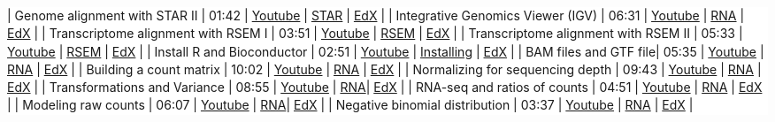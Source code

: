 | Genome alignment with STAR II | 01:42 | [Youtube](https://youtu.be/15-MhJpr6tM) | [STAR](https://github.com/genomicsclass/labs/blob/master/rnaseq/genome_align_STAR.md) | [EdX](https://courses.edx.org/courses/course-v1:HarvardX+PH525.7x+2T2017/courseware/9b0efe6c8d07414c959e58843dd52e52/6e40bafb8b2c4ea78ec015c6ba253817/?child=first) |
| Integrative Genomics Viewer (IGV) | 06:31 | [Youtube](https://youtu.be/gl2aeiynn1k) | [RNA](http://genomicsclass.github.io/book/pages/rnaseq_gene_level.html) | [EdX](https://courses.edx.org/courses/course-v1:HarvardX+PH525.7x+2T2017/courseware/9b0efe6c8d07414c959e58843dd52e52/6e40bafb8b2c4ea78ec015c6ba253817/?child=first) |
| Transcriptome alignment with RSEM I | 03:51 | [Youtube](https://youtu.be/HIoUOk4sPCE) | [RSEM](https://github.com/genomicsclass/labs/blob/master/rnaseq/trancsript_align_RSEM.md) | [EdX](https://courses.edx.org/courses/course-v1:HarvardX+PH525.7x+2T2017/courseware/9b0efe6c8d07414c959e58843dd52e52/6e40bafb8b2c4ea78ec015c6ba253817/?child=first) |
| Transcriptome alignment with RSEM II | 05:33 | [Youtube](https://youtu.be/xUlotKWh3rY) | [RSEM](https://github.com/genomicsclass/labs/blob/master/rnaseq/trancsript_align_RSEM.md) | [EdX](https://courses.edx.org/courses/course-v1:HarvardX+PH525.7x+2T2017/courseware/9b0efe6c8d07414c959e58843dd52e52/6e40bafb8b2c4ea78ec015c6ba253817/?child=first) |
| Install R and Bioconductor | 02:51 | [Youtube](https://youtu.be/ZCE-pwugMj0) | [Installing](http://genomicsclass.github.io/book/pages/installing_Bioconductor_finding_help.html) | [EdX](https://courses.edx.org/courses/course-v1:HarvardX+PH525.7x+2T2017/courseware/9b0efe6c8d07414c959e58843dd52e52/7d4f17ad81b14107a18fedc42f61acc2/?child=last) |
| BAM files and GTF file| 05:35 | [Youtube](https://youtu.be/mg4lUP4zZI0) | [RNA](http://genomicsclass.github.io/book/pages/rnaseq_gene_level.html) | [EdX](https://courses.edx.org/courses/course-v1:HarvardX+PH525.7x+2T2017/courseware/9b0efe6c8d07414c959e58843dd52e52/6e40bafb8b2c4ea78ec015c6ba253817/?child=first) |
| Building a count matrix | 10:02 | [Youtube](https://youtu.be/r_jAYWaPvQk) | [RNA](http://genomicsclass.github.io/book/pages/rnaseq_gene_level.html) | [EdX](https://courses.edx.org/courses/course-v1:HarvardX+PH525.7x+2T2017/courseware/9b0efe6c8d07414c959e58843dd52e52/6e40bafb8b2c4ea78ec015c6ba253817/?child=first) |
| Normalizing for sequencing depth | 09:43 | [Youtube](https://youtu.be/AfVm8-vh6Mk) | [RNA](http://genomicsclass.github.io/book/pages/rnaseq_gene_level.html) | [EdX](https://courses.edx.org/courses/course-v1:HarvardX+PH525.7x+2T2017/courseware/9b0efe6c8d07414c959e58843dd52e52/6e40bafb8b2c4ea78ec015c6ba253817/?child=first) |
| Transformations and Variance | 08:55 | [Youtube](https://youtu.be/0r2rVFKeVWI) | [RNA](http://genomicsclass.github.io/book/pages/rnaseq_gene_level.html)| [EdX](https://courses.edx.org/courses/course-v1:HarvardX+PH525.7x+2T2017/courseware/9b0efe6c8d07414c959e58843dd52e52/6e40bafb8b2c4ea78ec015c6ba253817/?child=first) |
| RNA-seq and ratios of counts | 04:51 | [Youtube](https://youtu.be/HK7WKsL3c2w) | [RNA](http://genomicsclass.github.io/book/pages/rnaseq_gene_level.html) | [EdX](https://courses.edx.org/courses/course-v1:HarvardX+PH525.7x+2T2017/courseware/9b0efe6c8d07414c959e58843dd52e52/6e40bafb8b2c4ea78ec015c6ba253817/?child=first) |
| Modeling raw counts | 06:07 | [Youtube](https://youtu.be/nag_d501-KQ) | [RNA](http://genomicsclass.github.io/book/pages/rnaseq_gene_level.html)| [EdX](https://courses.edx.org/courses/course-v1:HarvardX+PH525.7x+2T2017/courseware/9b0efe6c8d07414c959e58843dd52e52/77aa4d5673d4470eb49398fc7de32493/?child=first) |
| Negative binomial distribution | 03:37 | [Youtube](https://youtu.be/z8wDIXkfqDk) | [RNA](http://genomicsclass.github.io/book/pages/rnaseq_gene_level.html) | [EdX](https://courses.edx.org/courses/course-v1:HarvardX+PH525.7x+2T2017/courseware/9b0efe6c8d07414c959e58843dd52e52/77aa4d5673d4470eb49398fc7de32493/?child=first) |
